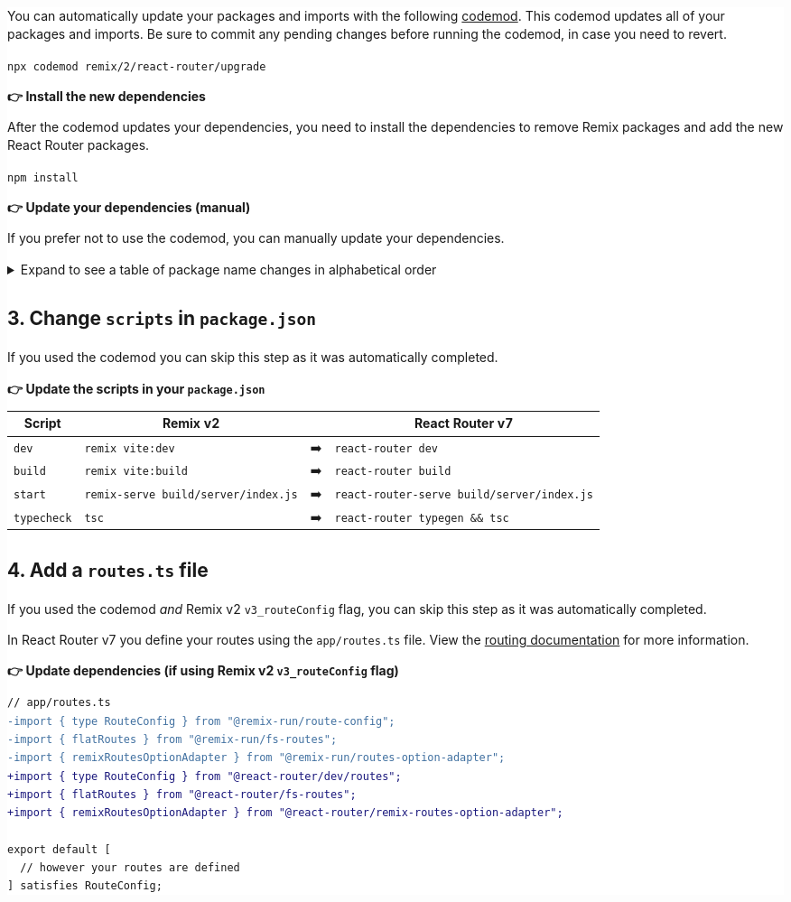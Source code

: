 You can automatically update your packages and imports with the following [codemod][codemod]. This codemod updates all of your packages and imports. Be sure to commit any pending changes before running the codemod, in case you need to revert.

```shellscript nonumber
npx codemod remix/2/react-router/upgrade
```

**👉 Install the new dependencies**

After the codemod updates your dependencies, you need to install the dependencies to remove Remix packages and add the new React Router packages.

```shellscript nonumber
npm install
```

**👉 Update your dependencies (manual)**

If you prefer not to use the codemod, you can manually update your dependencies.

<details><summary>Expand to see a table of package name changes in alphabetical order</summary></details>

## 3. Change `scripts` in `package.json`

<docs-info>

If you used the codemod you can skip this step as it was automatically completed.

</docs-info>

**👉 Update the scripts in your `package.json`**

| Script      | Remix v2                            |     | React Router v7                            |
| ----------- | ----------------------------------- | --- | ------------------------------------------ |
| `dev`       | `remix vite:dev`                    | ➡️  | `react-router dev`                         |
| `build`     | `remix vite:build`                  | ➡️  | `react-router build`                       |
| `start`     | `remix-serve build/server/index.js` | ➡️  | `react-router-serve build/server/index.js` |
| `typecheck` | `tsc`                               | ➡️  | `react-router typegen && tsc`              |

## 4. Add a `routes.ts` file

<docs-info>

If you used the codemod _and_ Remix v2 `v3_routeConfig` flag, you can skip this step as it was automatically completed.

</docs-info>

In React Router v7 you define your routes using the `app/routes.ts` file. View the [routing documentation][routing] for more information.

**👉 Update dependencies (if using Remix v2 `v3_routeConfig` flag)**

```diff
// app/routes.ts
-import { type RouteConfig } from "@remix-run/route-config";
-import { flatRoutes } from "@remix-run/fs-routes";
-import { remixRoutesOptionAdapter } from "@remix-run/routes-option-adapter";
+import { type RouteConfig } from "@react-router/dev/routes";
+import { flatRoutes } from "@react-router/fs-routes";
+import { remixRoutesOptionAdapter } from "@react-router/remix-routes-option-adapter";

export default [
  // however your routes are defined
] satisfies RouteConfig;

```

[incremental-path-to-react-19]: https://remix.run/blog/incremental-path-to-react-19
[v2-future-flags]: https://remix.run/docs/start/future-flags
[routing]: ../start/framework/routing
[fs-routing]: ../how-to/file-route-conventions
[v7-changelog-types]: https://github.com/remix-run/react-router/blob/release-next/CHANGELOG.md#typesafety-improvements
[server-loaders]: ../start/framework/data-loading#server-data-loading
[server-actions]: ../start/framework/actions#server-actions
[ts-module-augmentation]: https://www.typescriptlang.org/docs/handbook/declaration-merging.html#module-augmentation
[type-safety]: ../explanation/type-safety
[codemod]: https://codemod.com/registry/remix-2-react-router-upgrade
[jrestall]: https://github.com/jrestall